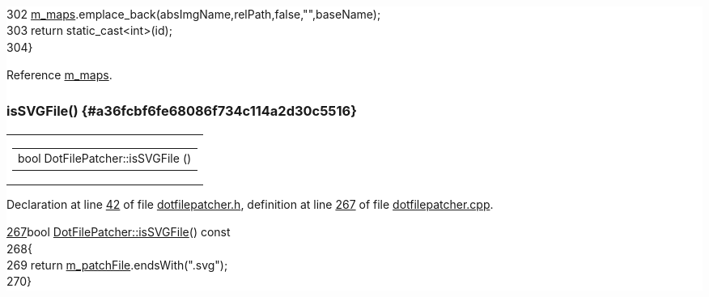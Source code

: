 <div class="doxyCodeLine"><span class="doxyLineNumber">302</span><span class="doxyLineContent"><span class="doxyHighlight">  <a href="#a52738c3a25bf0b8a076ad4e0c301162a">m_maps</a>.emplace_back(absImgName,relPath,</span><span class="doxyHighlightKeyword">false</span><span class="doxyHighlight">,</span><span class="doxyHighlightStringLiteral">""</span><span class="doxyHighlight">,baseName);</span></span></div>
<div class="doxyCodeLine"><span class="doxyLineNumber">303</span><span class="doxyLineContent"><span class="doxyHighlight">  </span><span class="doxyHighlightKeywordFlow">return</span><span class="doxyHighlight"> </span><span class="doxyHighlightKeyword">static_cast&lt;</span><span class="doxyHighlightKeywordType">int</span><span class="doxyHighlightKeyword">&gt;</span><span class="doxyHighlight">(id);</span></span></div>
<div class="doxyCodeLine"><span class="doxyLineNumber">304</span><span class="doxyLineContent"><span class="doxyHighlight">}</span></span></div>

</div>


Reference <a href="#a52738c3a25bf0b8a076ad4e0c301162a">m&#95;maps</a>.
</div>
</div>

### isSVGFile() {#a36fcbf6fe68086f734c114a2d30c5516}

<div class="doxyMemberItem">
<div class="doxyMemberProto">
<table class="doxyMemberLabels">
<tr class="doxyMemberLabels">
<td class="doxyMemberLabelsLeft">
<table class="doxyMemberName">
<tr>
<td class="doxyMemberName">bool DotFilePatcher::isSVGFile ()</td>
</tr>
</table>
</td>
</tr>
</table>
</div>
<div class="doxyMemberDoc">


<p>Declaration at line <a href="/web-doxygen/docs/api/files/src/dotfilepatcher-h/#l00042">42</a> of file <a href="/web-doxygen/docs/api/files/src/dotfilepatcher-h">dotfilepatcher.h</a>, definition at line <a href="/web-doxygen/docs/api/files/src/dotfilepatcher-cpp/#l00267">267</a> of file <a href="/web-doxygen/docs/api/files/src/dotfilepatcher-cpp">dotfilepatcher.cpp</a>.</p>

<div class="doxyProgramListing">

<div class="doxyCodeLine"><span class="doxyLineNumber"><a href="#a36fcbf6fe68086f734c114a2d30c5516">267</a></span><span class="doxyLineContent"><span class="doxyHighlightKeywordType">bool</span><span class="doxyHighlight"> <a href="#a36fcbf6fe68086f734c114a2d30c5516">DotFilePatcher::isSVGFile</a>()</span><span class="doxyHighlightKeyword"> const</span></span></div>
<div class="doxyCodeLine"><span class="doxyLineNumber">268</span><span class="doxyLineContent"><span class="doxyHighlight">{</span></span></div>
<div class="doxyCodeLine"><span class="doxyLineNumber">269</span><span class="doxyLineContent"><span class="doxyHighlight">  </span><span class="doxyHighlightKeywordFlow">return</span><span class="doxyHighlight"> <a href="#ae17984831f2efe1fab30c6ab5d9e36f0">m_patchFile</a>.endsWith(</span><span class="doxyHighlightStringLiteral">".svg"</span><span class="doxyHighlight">);</span></span></div>
<div class="doxyCodeLine"><span class="doxyLineNumber">270</span><span class="doxyLineContent"><span class="doxyHighlight">}</span></span></div>
